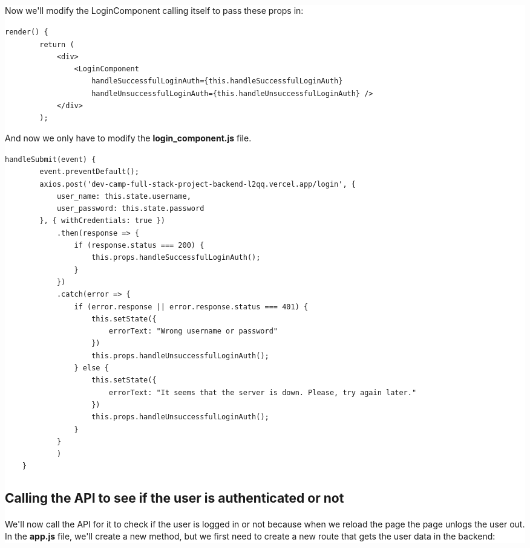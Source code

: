 ```
```

Now we'll modify the LoginComponent calling itself to pass these props in:

```
render() {
        return (
            <div>
                <LoginComponent
                    handleSuccessfulLoginAuth={this.handleSuccessfulLoginAuth}
                    handleUnsuccessfulLoginAuth={this.handleUnsuccessfulLoginAuth} />
            </div>
        );
```

And now we only have to modify the **login_component.js** file.

```
handleSubmit(event) {
        event.preventDefault();
        axios.post('dev-camp-full-stack-project-backend-l2qq.vercel.app/login', {
            user_name: this.state.username,
            user_password: this.state.password
        }, { withCredentials: true })
            .then(response => {
                if (response.status === 200) {
                    this.props.handleSuccessfulLoginAuth();
                }
            })
            .catch(error => {
                if (error.response || error.response.status === 401) {
                    this.setState({
                        errorText: "Wrong username or password"
                    })
                    this.props.handleUnsuccessfulLoginAuth();
                } else {
                    this.setState({
                        errorText: "It seems that the server is down. Please, try again later."
                    })
                    this.props.handleUnsuccessfulLoginAuth();
                }
            }
            )
    }
``` 

## Calling the API to see if the user is authenticated or not

We'll now call the API for it to check if the user is logged in or not because when we reload the page the page unlogs the user out. In the **app.js** file, we'll create a new method, but we first need to create a new route that gets the user data in the backend:

